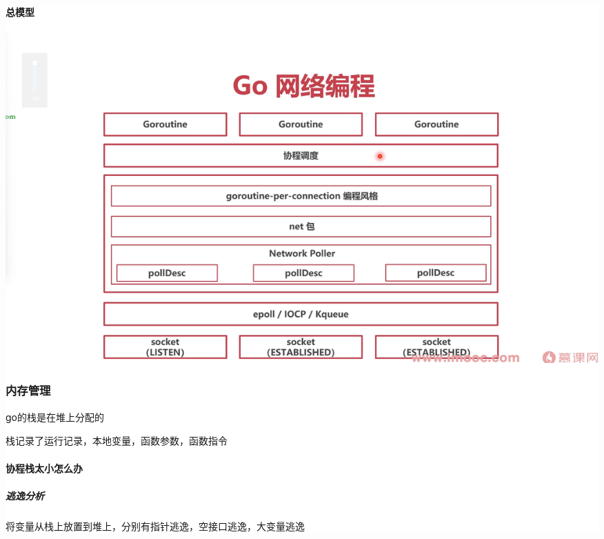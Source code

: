 

#### 总模型

![image-20221020081234611](./image-20221020081234611.png)



### 内存管理

go的栈是在堆上分配的

栈记录了运行记录，本地变量，函数参数，函数指令



#### 协程栈太小怎么办

##### 逃逸分析

将变量从栈上放置到堆上，分别有指针逃逸，空接口逃逸，大变量逃逸
